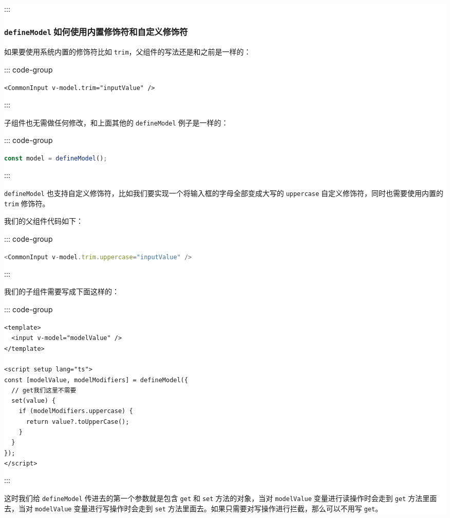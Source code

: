 :::

### `defineModel` 如何使用内置修饰符和自定义修饰符

如果要使用系统内置的修饰符比如 `trim`，父组件的写法还是和之前是一样的：

::: code-group

```vue
<CommonInput v-model.trim="inputValue" />
```

:::

子组件也无需做任何修改，和上面其他的 `defineModel` 例子是一样的：

::: code-group

```js
const model = defineModel();
```

:::

`defineModel` 也支持自定义修饰符，比如我们要实现一个将输入框的字母全部变成大写的 `uppercase` 自定义修饰符，同时也需要使用内置的 `trim` 修饰符。

我们的父组件代码如下：

::: code-group

```js
<CommonInput v-model.trim.uppercase="inputValue" />
```

:::

我们的子组件需要写成下面这样的：

::: code-group

```vue
<template>
  <input v-model="modelValue" />
</template>

<script setup lang="ts">
const [modelValue, modelModifiers] = defineModel({
  // get我们这里不需要
  set(value) {
    if (modelModifiers.uppercase) {
      return value?.toUpperCase();
    }
  }
});
</script>
```

:::

这时我们给 `defineModel` 传进去的第一个参数就是包含 `get` 和 `set` 方法的对象，当对 `modelValue` 变量进行读操作时会走到 `get` 方法里面去，当对 `modelValue` 变量进行写操作时会走到 `set` 方法里面去。如果只需要对写操作进行拦截，那么可以不用写 `get`。
